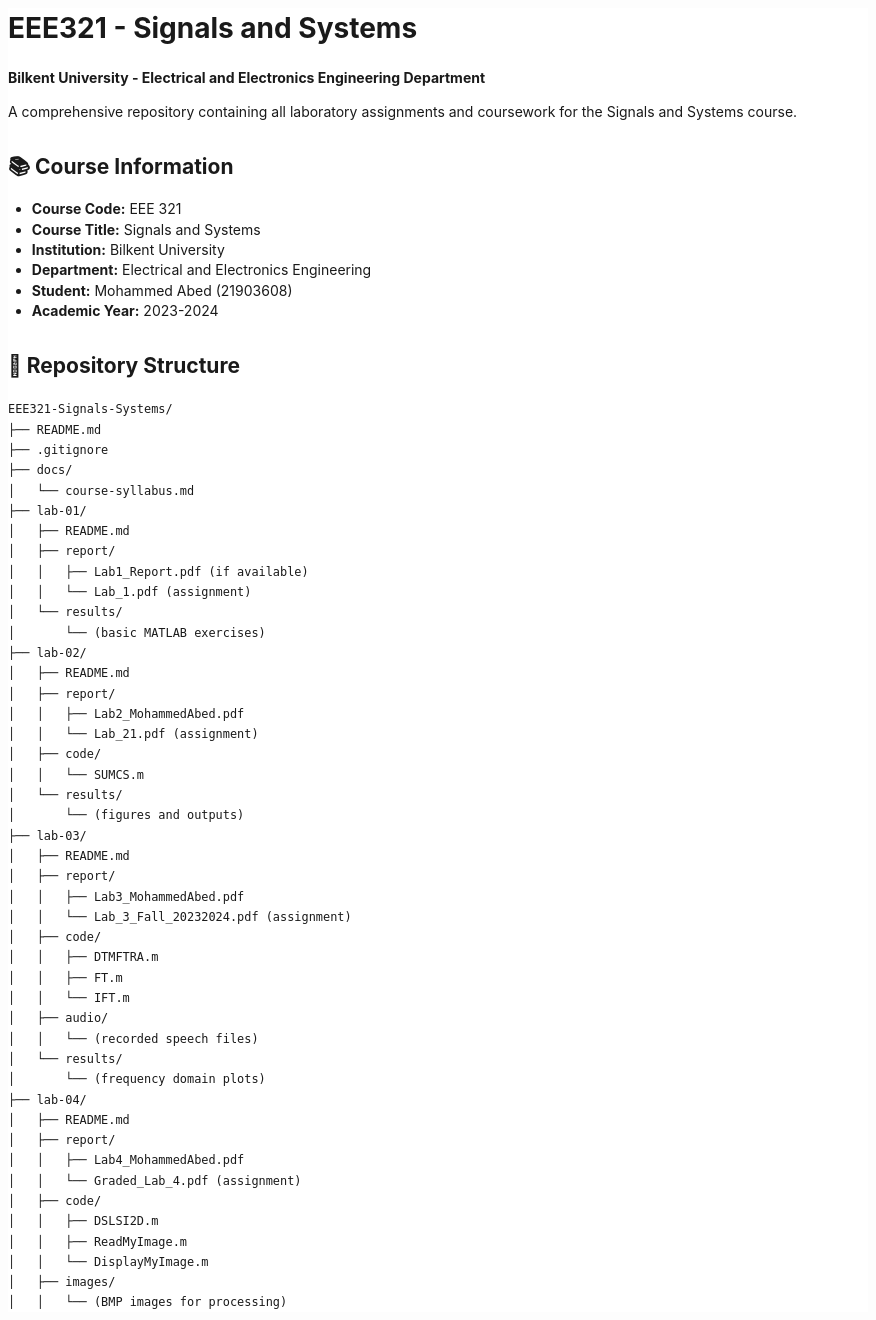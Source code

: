 # EEE321 - Signals and Systems
**Bilkent University - Electrical and Electronics Engineering Department**

A comprehensive repository containing all laboratory assignments and coursework for the Signals and Systems course.

## 📚 Course Information
- **Course Code:** EEE 321
- **Course Title:** Signals and Systems
- **Institution:** Bilkent University
- **Department:** Electrical and Electronics Engineering
- **Student:** Mohammed Abed (21903608)
- **Academic Year:** 2023-2024

## 📁 Repository Structure

```
EEE321-Signals-Systems/
├── README.md
├── .gitignore
├── docs/
│   └── course-syllabus.md
├── lab-01/
│   ├── README.md
│   ├── report/
│   │   ├── Lab1_Report.pdf (if available)
│   │   └── Lab_1.pdf (assignment)
│   └── results/
│       └── (basic MATLAB exercises)
├── lab-02/
│   ├── README.md
│   ├── report/
│   │   ├── Lab2_MohammedAbed.pdf
│   │   └── Lab_21.pdf (assignment)
│   ├── code/
│   │   └── SUMCS.m
│   └── results/
│       └── (figures and outputs)
├── lab-03/
│   ├── README.md
│   ├── report/
│   │   ├── Lab3_MohammedAbed.pdf
│   │   └── Lab_3_Fall_20232024.pdf (assignment)
│   ├── code/
│   │   ├── DTMFTRA.m
│   │   ├── FT.m
│   │   └── IFT.m
│   ├── audio/
│   │   └── (recorded speech files)
│   └── results/
│       └── (frequency domain plots)
├── lab-04/
│   ├── README.md
│   ├── report/
│   │   ├── Lab4_MohammedAbed.pdf
│   │   └── Graded_Lab_4.pdf (assignment)
│   ├── code/
│   │   ├── DSLSI2D.m
│   │   ├── ReadMyImage.m
│   │   └── DisplayMyImage.m
│   ├── images/
│   │   └── (BMP images for processing)
```